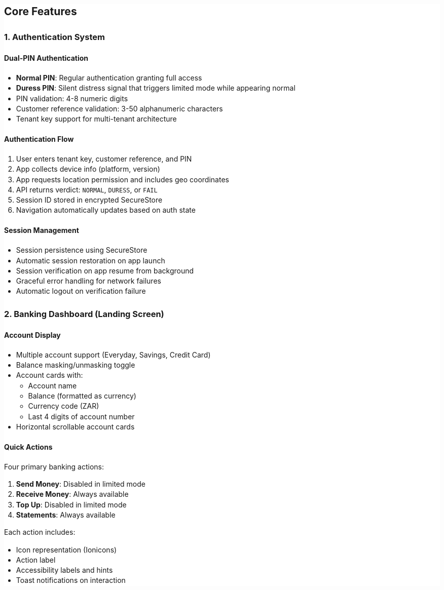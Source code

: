 
## Core Features

### 1. Authentication System

#### Dual-PIN Authentication
- **Normal PIN**: Regular authentication granting full access
- **Duress PIN**: Silent distress signal that triggers limited mode while appearing normal
- PIN validation: 4-8 numeric digits
- Customer reference validation: 3-50 alphanumeric characters
- Tenant key support for multi-tenant architecture

#### Authentication Flow
1. User enters tenant key, customer reference, and PIN
2. App collects device info (platform, version)
3. App requests location permission and includes geo coordinates
4. API returns verdict: `NORMAL`, `DURESS`, or `FAIL`
5. Session ID stored in encrypted SecureStore
6. Navigation automatically updates based on auth state

#### Session Management
- Session persistence using SecureStore
- Automatic session restoration on app launch
- Session verification on app resume from background
- Graceful error handling for network failures
- Automatic logout on verification failure

### 2. Banking Dashboard (Landing Screen)

#### Account Display
- Multiple account support (Everyday, Savings, Credit Card)
- Balance masking/unmasking toggle
- Account cards with:
  - Account name
  - Balance (formatted as currency)
  - Currency code (ZAR)
  - Last 4 digits of account number
- Horizontal scrollable account cards

#### Quick Actions
Four primary banking actions:
1. **Send Money**: Disabled in limited mode
2. **Receive Money**: Always available
3. **Top Up**: Disabled in limited mode
4. **Statements**: Always available

Each action includes:
- Icon representation (Ionicons)
- Action label
- Accessibility labels and hints
- Toast notifications on interaction
